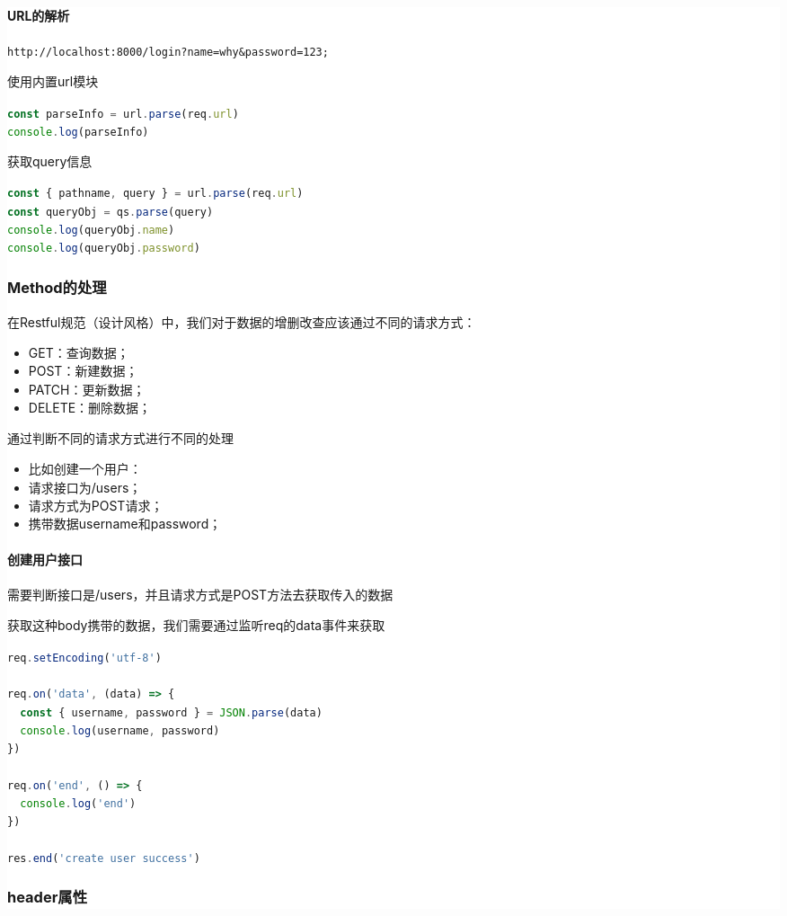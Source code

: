 #### URL的解析

```
http://localhost:8000/login?name=why&password=123;
```

使用内置url模块

```js
const parseInfo = url.parse(req.url)
console.log(parseInfo)
```

获取query信息
```js
const { pathname, query } = url.parse(req.url)
const queryObj = qs.parse(query)
console.log(queryObj.name)
console.log(queryObj.password)
```

### Method的处理

在Restful规范（设计风格）中，我们对于数据的增删改查应该通过不同的请求方式：
- GET：查询数据；
- POST：新建数据；
- PATCH：更新数据；
- DELETE：删除数据；

通过判断不同的请求方式进行不同的处理
- 比如创建一个用户：
- 请求接口为/users；
- 请求方式为POST请求；
- 携带数据username和password；

#### 创建用户接口

需要判断接口是/users，并且请求方式是POST方法去获取传入的数据

获取这种body携带的数据，我们需要通过监听req的data事件来获取

```js
req.setEncoding('utf-8')

req.on('data', (data) => {
  const { username, password } = JSON.parse(data)
  console.log(username, password)
})

req.on('end', () => {
  console.log('end')
})

res.end('create user success')
```

### header属性
